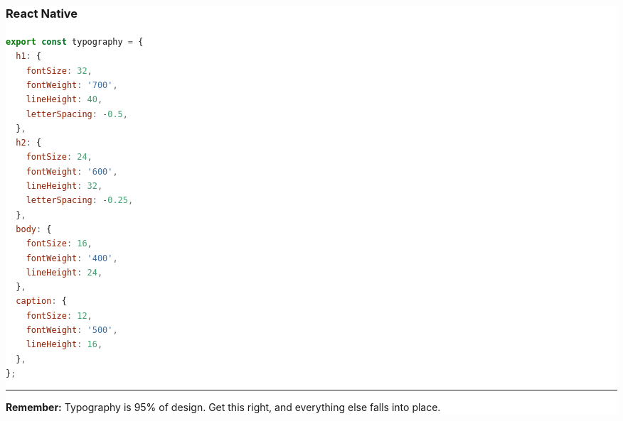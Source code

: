 
### React Native

```javascript
export const typography = {
  h1: {
    fontSize: 32,
    fontWeight: '700',
    lineHeight: 40,
    letterSpacing: -0.5,
  },
  h2: {
    fontSize: 24,
    fontWeight: '600',
    lineHeight: 32,
    letterSpacing: -0.25,
  },
  body: {
    fontSize: 16,
    fontWeight: '400',
    lineHeight: 24,
  },
  caption: {
    fontSize: 12,
    fontWeight: '500',
    lineHeight: 16,
  },
};
```

---

**Remember:** Typography is 95% of design. Get this right, and everything else falls into place.
